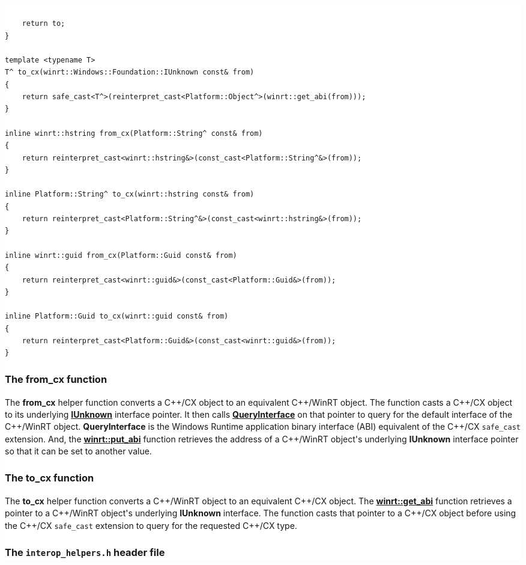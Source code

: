 ```cppwinrt

    return to;
}

template <typename T>
T^ to_cx(winrt::Windows::Foundation::IUnknown const& from)
{
    return safe_cast<T^>(reinterpret_cast<Platform::Object^>(winrt::get_abi(from)));
}

inline winrt::hstring from_cx(Platform::String^ const& from)
{
    return reinterpret_cast<winrt::hstring&>(const_cast<Platform::String^&>(from));
}

inline Platform::String^ to_cx(winrt::hstring const& from)
{
    return reinterpret_cast<Platform::String^&>(const_cast<winrt::hstring&>(from));
}

inline winrt::guid from_cx(Platform::Guid const& from)
{
    return reinterpret_cast<winrt::guid&>(const_cast<Platform::Guid&>(from));
}

inline Platform::Guid to_cx(winrt::guid const& from)
{
    return reinterpret_cast<Platform::Guid&>(const_cast<winrt::guid&>(from));
}
```

### The **from_cx** function

The **from_cx** helper function converts a C++/CX object to an equivalent C++/WinRT object. The function casts a C++/CX object to its underlying [**IUnknown**](/windows/win32/api/unknwn/nn-unknwn-iunknown) interface pointer. It then calls [**QueryInterface**](/windows/win32/api/unknwn/nf-unknwn-iunknown-queryinterface(q)) on that pointer to query for the default interface of the C++/WinRT object. **QueryInterface** is the Windows Runtime application binary interface (ABI) equivalent of the C++/CX `safe_cast` extension. And, the [**winrt::put_abi**](/uwp/cpp-ref-for-winrt/put-abi) function retrieves the address of a C++/WinRT object's underlying **IUnknown** interface pointer so that it can be set to another value.

### The **to_cx** function

The **to_cx** helper function converts a C++/WinRT object to an equivalent C++/CX object. The [**winrt::get_abi**](/uwp/cpp-ref-for-winrt/get-abi) function retrieves a pointer to a C++/WinRT object's underlying **IUnknown** interface. The function casts that pointer to a C++/CX object before using the C++/CX `safe_cast` extension to query for the requested C++/CX type.

### The `interop_helpers.h` header file
